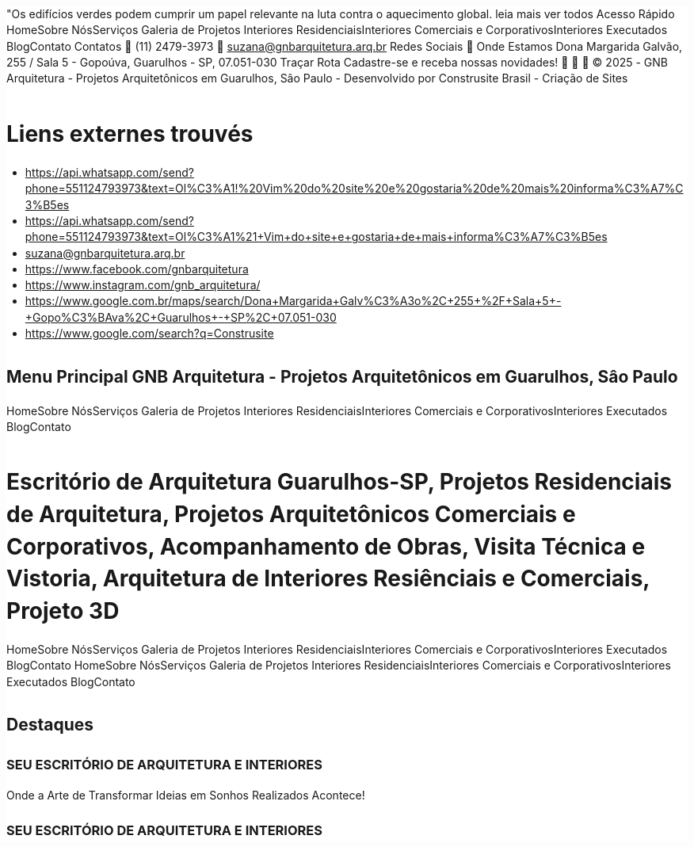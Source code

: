 "Os edifícios verdes podem cumprir um papel relevante na luta contra o aquecimento global.
leia mais
ver todos
Acesso Rápido
HomeSobre NósServiços
Galeria de Projetos Interiores ResidenciaisInteriores Comerciais e CorporativosInteriores Executados
BlogContato
Contatos

(11) 2479-3973
 suzana@gnbarquitetura.arq.br
Redes Sociais

Onde Estamos
Dona Margarida Galvão, 255 / Sala 5 - Gopoúva, Guarulhos - SP, 07.051-030  Traçar Rota
Cadastre-se e receba nossas novidades!



© 2025 - GNB Arquitetura - Projetos Arquitetônicos em Guarulhos, Sâo Paulo - Desenvolvido por Construsite Brasil - Criação de Sites


# Liens externes trouvés
- https://api.whatsapp.com/send?phone=551124793973&text=Ol%C3%A1!%20Vim%20do%20site%20e%20gostaria%20de%20mais%20informa%C3%A7%C3%B5es
- https://api.whatsapp.com/send?phone=551124793973&text=Ol%C3%A1%21+Vim+do+site+e+gostaria+de+mais+informa%C3%A7%C3%B5es
- suzana@gnbarquitetura.arq.br
- https://www.facebook.com/gnbarquitetura
- https://www.instagram.com/gnb_arquitetura/
- https://www.google.com.br/maps/search/Dona+Margarida+Galv%C3%A3o%2C+255+%2F+Sala+5+-+Gopo%C3%BAva%2C+Guarulhos+-+SP%2C+07.051-030
- https://www.google.com/search?q=Construsite
## Menu Principal GNB Arquitetura - Projetos Arquitetônicos em Guarulhos, Sâo Paulo
HomeSobre NósServiços
Galeria de Projetos Interiores ResidenciaisInteriores Comerciais e CorporativosInteriores Executados
BlogContato
# Escritório de Arquitetura Guarulhos-SP, Projetos Residenciais de Arquitetura, Projetos Arquitetônicos Comerciais e Corporativos, Acompanhamento de Obras, Visita Técnica e Vistoria, Arquitetura de Interiores Resiênciais e Comerciais, Projeto 3D
HomeSobre NósServiços
Galeria de Projetos Interiores ResidenciaisInteriores Comerciais e CorporativosInteriores Executados
BlogContato
HomeSobre NósServiços
Galeria de Projetos
Interiores ResidenciaisInteriores Comerciais e CorporativosInteriores Executados
BlogContato
## Destaques
###  SEU ESCRITÓRIO DE ARQUITETURA E INTERIORES 
Onde a Arte de Transformar Ideias em Sonhos Realizados Acontece! 
###  SEU ESCRITÓRIO DE ARQUITETURA E INTERIORES 